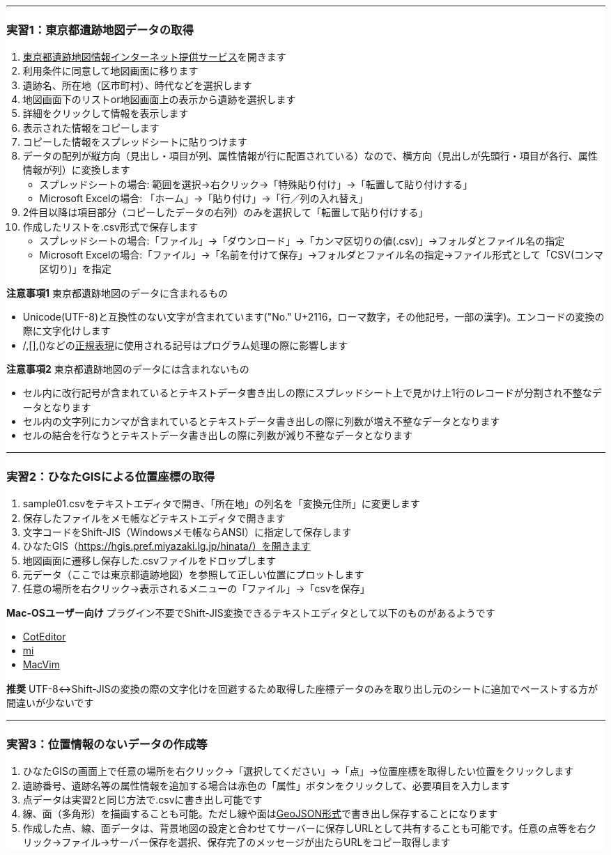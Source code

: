 ***

### 実習1：東京都遺跡地図データの取得  

1. [東京都遺跡地図情報インターネット提供サービス](https://tokyo-iseki.metro.tokyo.lg.jp/)を開きます  
2. 利用条件に同意して地図画面に移ります  
3. 遺跡名、所在地（区市町村）、時代などを選択します  
4. 地図画面下のリストor地図画面上の表示から遺跡を選択します  
5. 詳細をクリックして情報を表示します  
6. 表示された情報をコピーします  
7. コピーした情報をスプレッドシートに貼りつけます  
8. データの配列が縦方向（見出し・項目が列、属性情報が行に配置されている）なので、横方向（見出しが先頭行・項目が各行、属性情報が列）に変換します  
    * スプレッドシートの場合: 範囲を選択→右クリック→「特殊貼り付け」→「転置して貼り付けする」  
    * Microsoft Excelの場合: 「ホーム」→「貼り付け」→「行／列の入れ替え」  
9. 2件目以降は項目部分（コピーしたデータの右列）のみを選択して「転置して貼り付けする」  
10. 作成したリストを.csv形式で保存します  
    * スプレッドシートの場合:「ファイル」→「ダウンロード」→「カンマ区切りの値(.csv)」→フォルダとファイル名の指定  
    * Microsoft Excelの場合:「ファイル」→「名前を付けて保存」→フォルダとファイル名の指定→ファイル形式として「CSV(コンマ区切り)」を指定  

**注意事項1** 東京都遺跡地図のデータに含まれるもの  
* Unicode(UTF-8)と互換性のない文字が含まれています("No." U+2116，ローマ数字，その他記号，一部の漢字)。エンコードの変換の際に文字化けします  
* /,[],()などの[正規表現](https://ja.wikipedia.org/wiki/%E6%AD%A3%E8%A6%8F%E8%A1%A8%E7%8F%BE)に使用される記号はプログラム処理の際に影響します  

**注意事項2** 東京都遺跡地図のデータには含まれないもの  
* セル内に改行記号が含まれているとテキストデータ書き出しの際にスプレッドシート上で見かけ上1行のレコードが分割され不整なデータとなります  
* セル内の文字列にカンマが含まれているとテキストデータ書き出しの際に列数が増え不整なデータとなります  
* セルの結合を行なうとテキストデータ書き出しの際に列数が減り不整なデータとなります  

***

### 実習2：ひなたGISによる位置座標の取得

1. sample01.csvをテキストエディタで開き、「所在地」の列名を「変換元住所」に変更します  
2. 保存したファイルをメモ帳などテキストエディタで開きます  
3. 文字コードをShift-JIS（Windowsメモ帳ならANSI）に指定して保存します  
4. ひなたGIS（https://hgis.pref.miyazaki.lg.jp/hinata/）を開きます  
5. 地図画面に遷移し保存した.csvファイルをドロップします  
6. 元データ（ここでは東京都遺跡地図）を参照して正しい位置にプロットします  
7. 任意の場所を右クリック→表示されるメニューの「ファイル」→「csvを保存」  

**Mac-OSユーザー向け** プラグイン不要でShift-JIS変換できるテキストエディタとして以下のものがあるようです  
  - [CotEditor](https://coteditor.com/)  
  - [mi](https://www.mimikaki.net/)
  - [MacVim](https://github.com/splhack/macvim-kaoriya)  

**推奨** UTF-8↔Shift-JISの変換の際の文字化けを回避するため取得した座標データのみを取り出し元のシートに追加でペーストする方が間違いが少ないです  

***

### 実習3：位置情報のないデータの作成等  

1. ひなたGISの画面上で任意の場所を右クリック→「選択してください」→「点」→位置座標を取得したい位置をクリックします 
2. 遺跡番号、遺跡名等の属性情報を追加する場合は赤色の「属性」ボタンをクリックして、必要項目を入力します  
3. 点データは実習2と同じ方法で.csvに書き出し可能です  
4. 線、面（多角形）を描画することも可能。ただし線や面は[GeoJSON形式](https://ja.wikipedia.org/wiki/GeoJSON)で書き出し保存することになります  
5. 作成した点、線、面データは、背景地図の設定と合わせてサーバーに保存しURLとして共有することも可能です。任意の点等を右クリック→ファイル→サーバー保存を選択、保存完了のメッセージが出たらURLをコピー取得します
